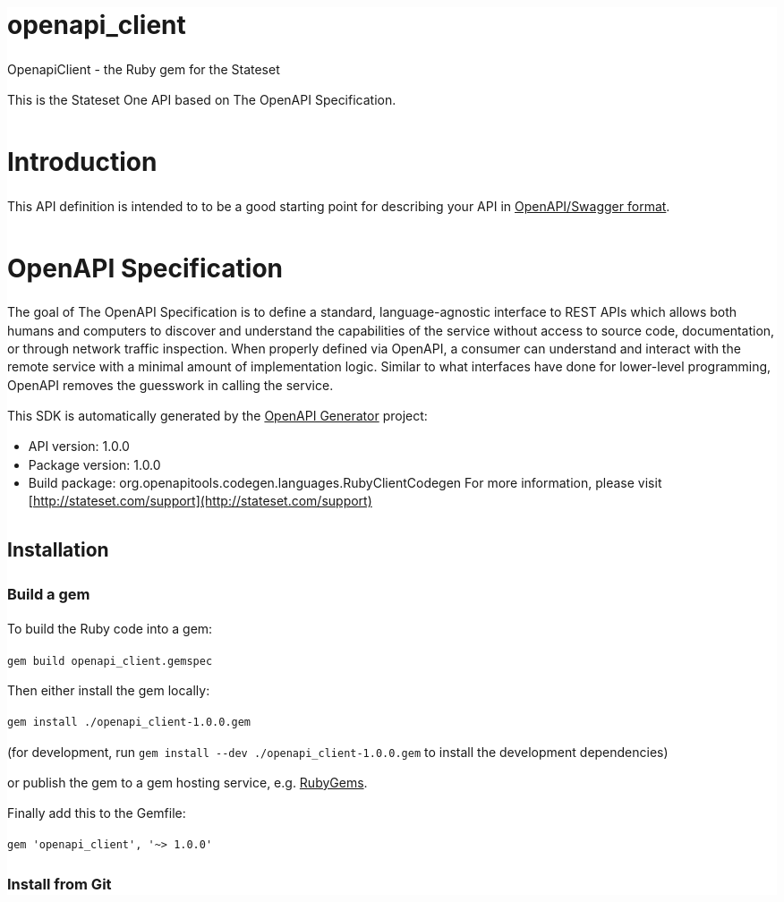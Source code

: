 # openapi_client

OpenapiClient - the Ruby gem for the Stateset

This is the Stateset One API based on The OpenAPI Specification.
# Introduction
This API definition is intended to to be a good starting point for describing your API in [OpenAPI/Swagger format](https://github.com/OAI/OpenAPI-Specification/blob/master/versions/3.0.2.md).
# OpenAPI Specification
The goal of The OpenAPI Specification is to define a standard, language-agnostic interface to REST APIs which allows both humans and computers to discover and understand the capabilities of the service without access to source code, documentation, or through network traffic inspection. When properly defined via OpenAPI, a consumer can  understand and interact with the remote service with a minimal amount of implementation logic. Similar to what interfaces have done for lower-level programming, OpenAPI removes the guesswork in calling the service.


This SDK is automatically generated by the [OpenAPI Generator](https://openapi-generator.tech) project:

- API version: 1.0.0
- Package version: 1.0.0
- Build package: org.openapitools.codegen.languages.RubyClientCodegen
For more information, please visit [http://stateset.com/support](http://stateset.com/support)

## Installation

### Build a gem

To build the Ruby code into a gem:

```shell
gem build openapi_client.gemspec
```

Then either install the gem locally:

```shell
gem install ./openapi_client-1.0.0.gem
```

(for development, run `gem install --dev ./openapi_client-1.0.0.gem` to install the development dependencies)

or publish the gem to a gem hosting service, e.g. [RubyGems](https://rubygems.org/).

Finally add this to the Gemfile:

    gem 'openapi_client', '~> 1.0.0'

### Install from Git
